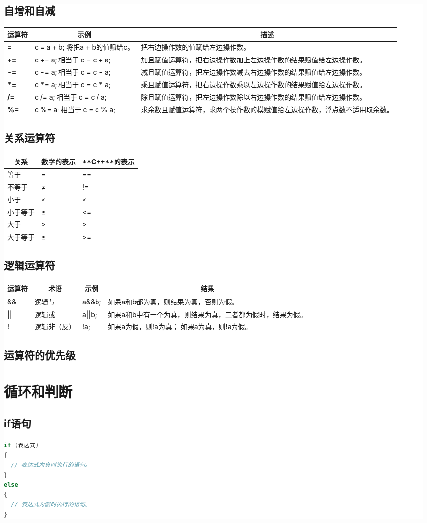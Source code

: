 ## 自增和自减

| **运算符** | **示例**                        | **描述**                                                     |
| ---------- | ------------------------------- | ------------------------------------------------------------ |
| **=**      | c = a + b; 将把a + b的值赋给c。 | 把右边操作数的值赋给左边操作数。                             |
| **+=**     | c += a; 相当于 c = c + a;       | 加且赋值运算符，把右边操作数加上左边操作数的结果赋值给左边操作数。 |
| **-=**     | c -= a; 相当于 c = c - a;       | 减且赋值运算符，把左边操作数减去右边操作数的结果赋值给左边操作数。 |
| ***=**     | c *= a; 相当于 c = c * a;       | 乘且赋值运算符，把右边操作数乘以左边操作数的结果赋值给左边操作数。 |
| **/=**     | c /= a; 相当于 c = c / a;       | 除且赋值运算符，把左边操作数除以右边操作数的结果赋值给左边操作数。 |
| **%=**     | c %= a; 相当于 c = c % a;       | 求余数且赋值运算符，求两个操作数的模赋值给左边操作数，浮点数不适用取余数。 |

## 关系运算符

| **关系** | **数学的表示** | **C++****的表示** |
| -------- | -------------- | ----------------- |
| 等于     | =              | ==                |
| 不等于   | ≠              | !=                |
| 小于     | <              | <                 |
| 小于等于 | ≤              | <=                |
| 大于     | >              | >                 |
| 大于等于 | ≥              | >=                |

## 逻辑运算符

| **运算符** | **术语**     | **示例** | **结果**                                                   |
| ---------- | ------------ | -------- | ---------------------------------------------------------- |
| &&         | 逻辑与       | a&&b;    | 如果a和b都为真，则结果为真，否则为假。                     |
| \|\|       | 逻辑或       | a\|\|b;  | 如果a和b中有一个为真，则结果为真，二者都为假时，结果为假。 |
| !          | 逻辑非（反） | !a;      | 如果a为假，则!a为真； 如果a为真，则!a为假。                |

## 运算符的优先级



# 循环和判断

## if语句

```c++
if (表达式)
{
  // 表达式为真时执行的语句。
}
else
{
  // 表达式为假时执行的语句。
}
```
